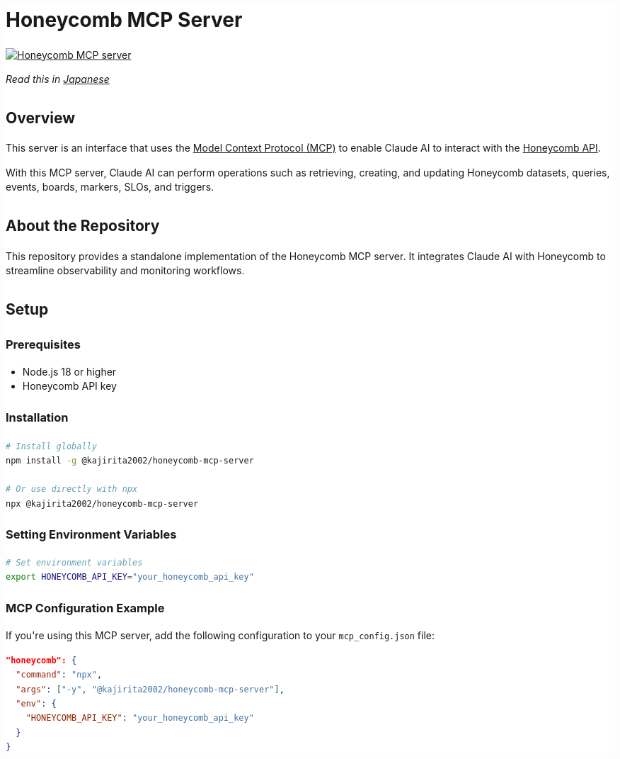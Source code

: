 # Honeycomb MCP Server

<a href="https://glama.ai/mcp/servers/@kajirita2002/honeycomb-mcp-server">
  <img width="380" height="200" src="https://glama.ai/mcp/servers/@kajirita2002/honeycomb-mcp-server/badge" alt="Honeycomb MCP server" />
</a>

*Read this in [Japanese](README.ja.md)*

## Overview

This server is an interface that uses the [Model Context Protocol (MCP)](https://github.com/anthropics/anthropic-cookbook/tree/main/model_context_protocol) to enable Claude AI to interact with the [Honeycomb API](https://docs.honeycomb.io/api//).

With this MCP server, Claude AI can perform operations such as retrieving, creating, and updating Honeycomb datasets, queries, events, boards, markers, SLOs, and triggers.

## About the Repository

This repository provides a standalone implementation of the Honeycomb MCP server. It integrates Claude AI with Honeycomb to streamline observability and monitoring workflows.

## Setup

### Prerequisites

- Node.js 18 or higher
- Honeycomb API key

### Installation

```bash
# Install globally
npm install -g @kajirita2002/honeycomb-mcp-server

# Or use directly with npx
npx @kajirita2002/honeycomb-mcp-server
```

### Setting Environment Variables

```bash
# Set environment variables
export HONEYCOMB_API_KEY="your_honeycomb_api_key"
```

### MCP Configuration Example

If you're using this MCP server, add the following configuration to your `mcp_config.json` file:

```json
"honeycomb": {
  "command": "npx",
  "args": ["-y", "@kajirita2002/honeycomb-mcp-server"],
  "env": {
    "HONEYCOMB_API_KEY": "your_honeycomb_api_key"
  }
}
```
